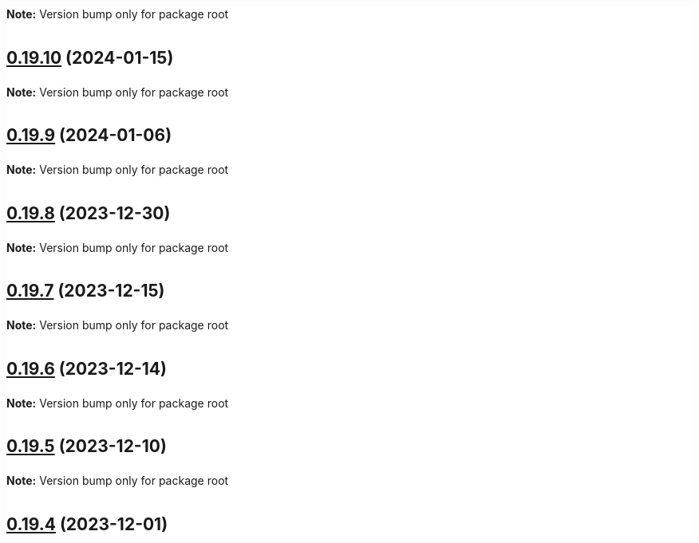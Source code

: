 **Note:** Version bump only for package root





## [0.19.10](https://github.com/oneki/onekijs/compare/v0.19.9...v0.19.10) (2024-01-15)

**Note:** Version bump only for package root





## [0.19.9](https://github.com/oneki/onekijs/compare/v0.19.8...v0.19.9) (2024-01-06)

**Note:** Version bump only for package root





## [0.19.8](https://github.com/oneki/onekijs/compare/v0.19.5...v0.19.8) (2023-12-30)

**Note:** Version bump only for package root





## [0.19.7](https://github.com/oneki/onekijs/compare/v0.19.6...v0.19.7) (2023-12-15)

**Note:** Version bump only for package root





## [0.19.6](https://github.com/oneki/onekijs/compare/v0.19.4...v0.19.6) (2023-12-14)

**Note:** Version bump only for package root





## [0.19.5](https://github.com/oneki/onekijs/compare/v0.19.2...v0.19.5) (2023-12-10)

**Note:** Version bump only for package root





## [0.19.4](https://github.com/oneki/onekijs/compare/v0.19.3...v0.19.4) (2023-12-01)
